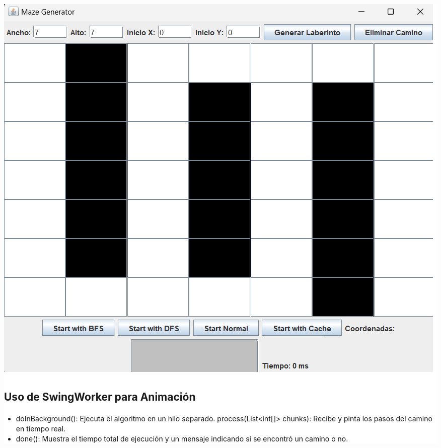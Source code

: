 ![alt text](image-2.png)

## Uso de SwingWorker para Animación

- doInBackground(): Ejecuta el algoritmo en un hilo separado.
process(List<int[]> chunks): Recibe y pinta los pasos del camino en tiempo real.
- done(): Muestra el tiempo total de ejecución y un mensaje indicando si se encontró un camino o no.

